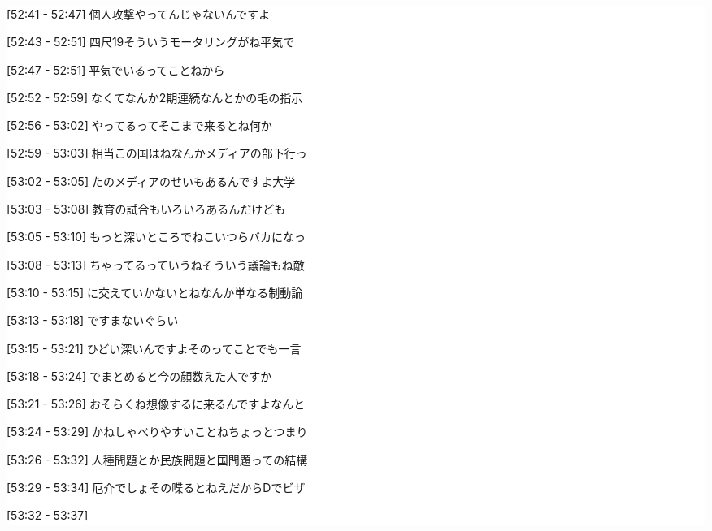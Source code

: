 [52:41 - 52:47]
個人攻撃やってんじゃないんですよ

[52:43 - 52:51]
四尺19そういうモータリングがね平気で

[52:47 - 52:51]
平気でいるってことねから

[52:52 - 52:59]
なくてなんか2期連続なんとかの毛の指示

[52:56 - 53:02]
やってるってそこまで来るとね何か

[52:59 - 53:03]
相当この国はねなんかメディアの部下行っ

[53:02 - 53:05]
たのメディアのせいもあるんですよ大学

[53:03 - 53:08]
教育の試合もいろいろあるんだけども

[53:05 - 53:10]
もっと深いところでねこいつらバカになっ

[53:08 - 53:13]
ちゃってるっていうねそういう議論もね敵

[53:10 - 53:15]
に交えていかないとねなんか単なる制動論

[53:13 - 53:18]
ですまないぐらい

[53:15 - 53:21]
ひどい深いんですよそのってことでも一言

[53:18 - 53:24]
でまとめると今の顔数えた人ですか

[53:21 - 53:26]
おそらくね想像するに来るんですよなんと

[53:24 - 53:29]
かねしゃべりやすいことねちょっとつまり

[53:26 - 53:32]
人種問題とか民族問題と国問題っての結構

[53:29 - 53:34]
厄介でしょその喋るとねえだからDでビザ

[53:32 - 53:37]
